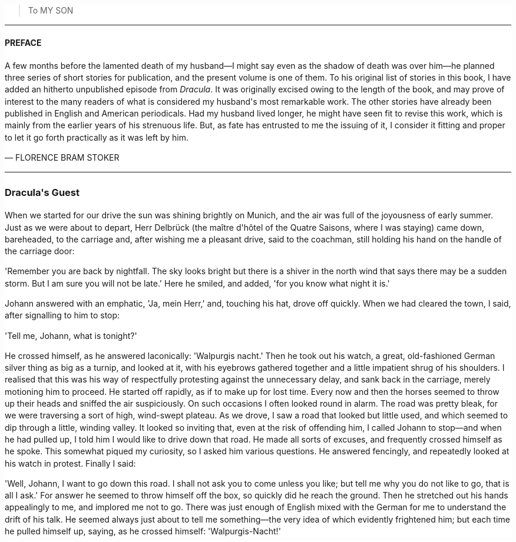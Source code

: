 
> To MY SON

---

#### PREFACE

A few months before the lamented death of my husband—I might say even as the shadow of death was over him—he planned three series of short stories for publication, and the present volume is one of them. To his original list of stories in this book, I have added an hitherto unpublished episode from _Dracula_. It was originally excised owing to the length of the book, and may prove of interest to the many readers of what is considered my husband's most remarkable work. The other stories have already been published in English and American periodicals. Had my husband lived longer, he might have seen fit to revise this work, which is mainly from the earlier years of his strenuous life. But, as fate has entrusted to me the issuing of it, I consider it fitting and proper to let it go forth practically as it was left by him.

— FLORENCE BRAM STOKER

---

### Dracula's Guest

When we started for our drive the sun was shining brightly on Munich, and the air was full of the joyousness of early summer. Just as we were about to depart, Herr Delbrück (the maître d'hôtel of the Quatre Saisons, where I was staying) came down, bareheaded, to the carriage and, after wishing me a pleasant drive, said to the coachman, still holding his hand on the handle of the carriage door:

'Remember you are back by nightfall. The sky looks bright but there is a shiver in the north wind that says there may be a sudden storm. But I am sure you will not be late.' Here he smiled, and added, 'for you know what night it is.'

Johann answered with an emphatic, 'Ja, mein Herr,' and, touching his hat, drove off quickly. When we had cleared the town, I said, after signalling to him to stop:

'Tell me, Johann, what is tonight?'

He crossed himself, as he answered laconically: 'Walpurgis nacht.' Then he took out his watch, a great, old-fashioned German silver thing as big as a turnip, and looked at it, with his eyebrows gathered together and a little impatient shrug of his shoulders. I realised that this was his way of respectfully protesting against the unnecessary delay, and sank back in the carriage, merely motioning him to proceed. He started off rapidly, as if to make up for lost time. Every now and then the horses seemed to throw up their heads and sniffed the air suspiciously. On such occasions I often looked round in alarm. The road was pretty bleak, for we were traversing a sort of high, wind-swept plateau. As we drove, I saw a road that looked but little used, and which seemed to dip through a little, winding valley. It looked so inviting that, even at the risk of offending him, I called Johann to stop—and when he had pulled up, I told him I would like to drive down that road. He made all sorts of excuses, and frequently crossed himself as he spoke. This somewhat piqued my curiosity, so I asked him various questions. He answered fencingly, and repeatedly looked at his watch in protest. Finally I said:

'Well, Johann, I want to go down this road. I shall not ask you to come unless you like; but tell me why you do not like to go, that is all I ask.' For answer he seemed to throw himself off the box, so quickly did he reach the ground. Then he stretched out his hands appealingly to me, and implored me not to go. There was just enough of English mixed with the German for me to understand the drift of his talk. He seemed always just about to tell me something—the very idea of which evidently frightened him; but each time he pulled himself up, saying, as he crossed himself: 'Walpurgis-Nacht!'
